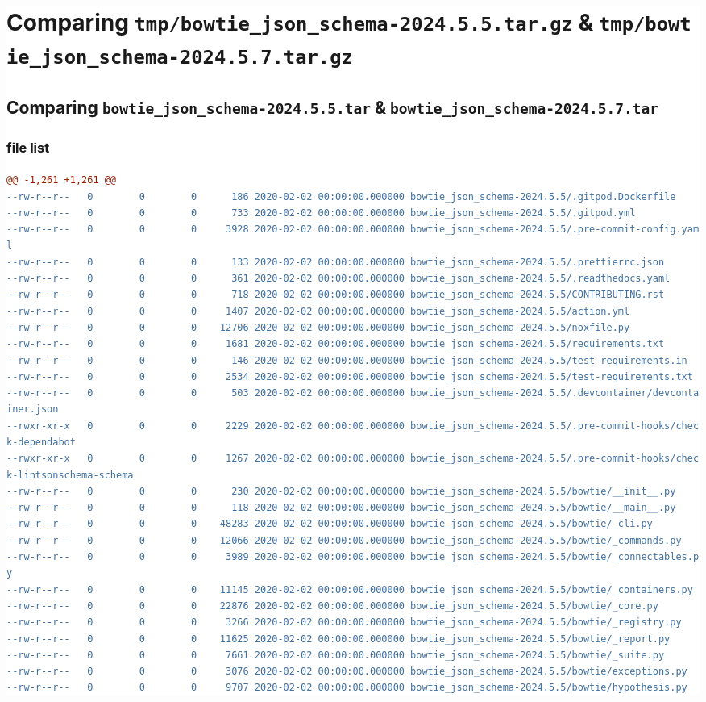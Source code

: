 # Comparing `tmp/bowtie_json_schema-2024.5.5.tar.gz` & `tmp/bowtie_json_schema-2024.5.7.tar.gz`

## Comparing `bowtie_json_schema-2024.5.5.tar` & `bowtie_json_schema-2024.5.7.tar`

### file list

```diff
@@ -1,261 +1,261 @@
--rw-r--r--   0        0        0      186 2020-02-02 00:00:00.000000 bowtie_json_schema-2024.5.5/.gitpod.Dockerfile
--rw-r--r--   0        0        0      733 2020-02-02 00:00:00.000000 bowtie_json_schema-2024.5.5/.gitpod.yml
--rw-r--r--   0        0        0     3928 2020-02-02 00:00:00.000000 bowtie_json_schema-2024.5.5/.pre-commit-config.yaml
--rw-r--r--   0        0        0      133 2020-02-02 00:00:00.000000 bowtie_json_schema-2024.5.5/.prettierrc.json
--rw-r--r--   0        0        0      361 2020-02-02 00:00:00.000000 bowtie_json_schema-2024.5.5/.readthedocs.yaml
--rw-r--r--   0        0        0      718 2020-02-02 00:00:00.000000 bowtie_json_schema-2024.5.5/CONTRIBUTING.rst
--rw-r--r--   0        0        0     1407 2020-02-02 00:00:00.000000 bowtie_json_schema-2024.5.5/action.yml
--rw-r--r--   0        0        0    12706 2020-02-02 00:00:00.000000 bowtie_json_schema-2024.5.5/noxfile.py
--rw-r--r--   0        0        0     1681 2020-02-02 00:00:00.000000 bowtie_json_schema-2024.5.5/requirements.txt
--rw-r--r--   0        0        0      146 2020-02-02 00:00:00.000000 bowtie_json_schema-2024.5.5/test-requirements.in
--rw-r--r--   0        0        0     2534 2020-02-02 00:00:00.000000 bowtie_json_schema-2024.5.5/test-requirements.txt
--rw-r--r--   0        0        0      503 2020-02-02 00:00:00.000000 bowtie_json_schema-2024.5.5/.devcontainer/devcontainer.json
--rwxr-xr-x   0        0        0     2229 2020-02-02 00:00:00.000000 bowtie_json_schema-2024.5.5/.pre-commit-hooks/check-dependabot
--rwxr-xr-x   0        0        0     1267 2020-02-02 00:00:00.000000 bowtie_json_schema-2024.5.5/.pre-commit-hooks/check-lintsonschema-schema
--rw-r--r--   0        0        0      230 2020-02-02 00:00:00.000000 bowtie_json_schema-2024.5.5/bowtie/__init__.py
--rw-r--r--   0        0        0      118 2020-02-02 00:00:00.000000 bowtie_json_schema-2024.5.5/bowtie/__main__.py
--rw-r--r--   0        0        0    48283 2020-02-02 00:00:00.000000 bowtie_json_schema-2024.5.5/bowtie/_cli.py
--rw-r--r--   0        0        0    12066 2020-02-02 00:00:00.000000 bowtie_json_schema-2024.5.5/bowtie/_commands.py
--rw-r--r--   0        0        0     3989 2020-02-02 00:00:00.000000 bowtie_json_schema-2024.5.5/bowtie/_connectables.py
--rw-r--r--   0        0        0    11145 2020-02-02 00:00:00.000000 bowtie_json_schema-2024.5.5/bowtie/_containers.py
--rw-r--r--   0        0        0    22876 2020-02-02 00:00:00.000000 bowtie_json_schema-2024.5.5/bowtie/_core.py
--rw-r--r--   0        0        0     3266 2020-02-02 00:00:00.000000 bowtie_json_schema-2024.5.5/bowtie/_registry.py
--rw-r--r--   0        0        0    11625 2020-02-02 00:00:00.000000 bowtie_json_schema-2024.5.5/bowtie/_report.py
--rw-r--r--   0        0        0     7661 2020-02-02 00:00:00.000000 bowtie_json_schema-2024.5.5/bowtie/_suite.py
--rw-r--r--   0        0        0     3076 2020-02-02 00:00:00.000000 bowtie_json_schema-2024.5.5/bowtie/exceptions.py
--rw-r--r--   0        0        0     9707 2020-02-02 00:00:00.000000 bowtie_json_schema-2024.5.5/bowtie/hypothesis.py
```